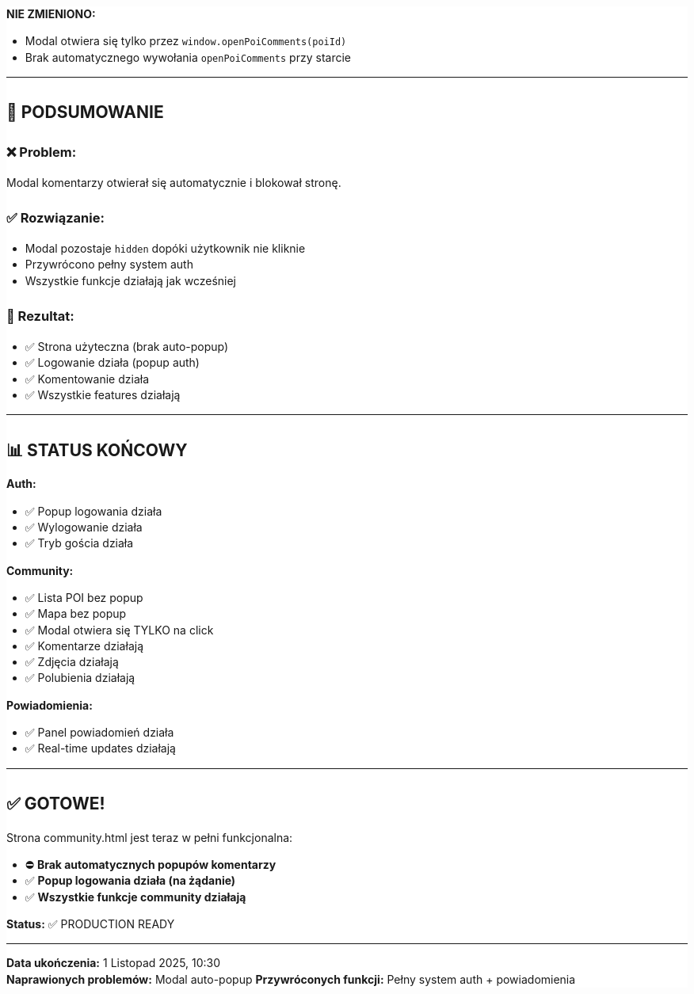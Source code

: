 **NIE ZMIENIONO:**
- Modal otwiera się tylko przez `window.openPoiComments(poiId)`
- Brak automatycznego wywołania `openPoiComments` przy starcie

---

## 🎯 PODSUMOWANIE

### ❌ Problem:
Modal komentarzy otwierał się automatycznie i blokował stronę.

### ✅ Rozwiązanie:
- Modal pozostaje `hidden` dopóki użytkownik nie kliknie
- Przywrócono pełny system auth
- Wszystkie funkcje działają jak wcześniej

### 🎉 Rezultat:
- ✅ Strona użyteczna (brak auto-popup)
- ✅ Logowanie działa (popup auth)
- ✅ Komentowanie działa
- ✅ Wszystkie features działają

---

## 📊 STATUS KOŃCOWY

**Auth:**
- ✅ Popup logowania działa
- ✅ Wylogowanie działa
- ✅ Tryb gościa działa

**Community:**
- ✅ Lista POI bez popup
- ✅ Mapa bez popup
- ✅ Modal otwiera się TYLKO na click
- ✅ Komentarze działają
- ✅ Zdjęcia działają
- ✅ Polubienia działają

**Powiadomienia:**
- ✅ Panel powiadomień działa
- ✅ Real-time updates działają

---

## ✅ GOTOWE!

Strona community.html jest teraz w pełni funkcjonalna:
- ⛔ **Brak automatycznych popupów komentarzy**
- ✅ **Popup logowania działa (na żądanie)**
- ✅ **Wszystkie funkcje community działają**

**Status:** ✅ PRODUCTION READY

---

**Data ukończenia:** 1 Listopad 2025, 10:30  
**Naprawionych problemów:** Modal auto-popup
**Przywróconych funkcji:** Pełny system auth + powiadomienia

